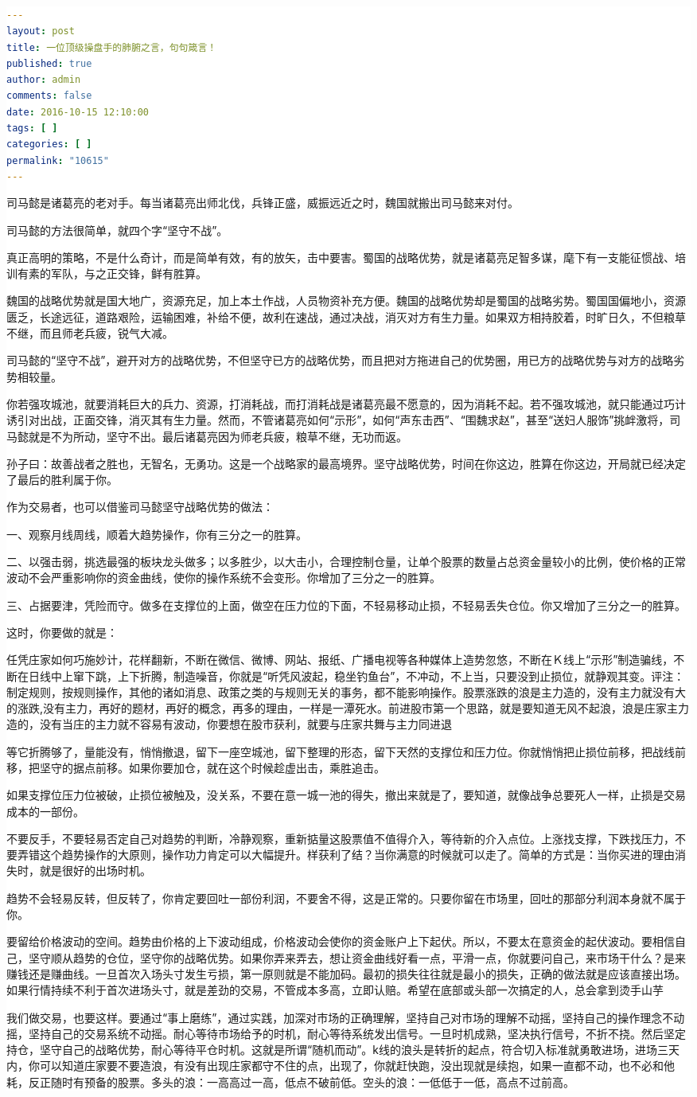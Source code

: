 ```yaml
---
layout: post
title: 一位顶级操盘手的肺腑之言，句句箴言！
published: true
author: admin
comments: false
date: 2016-10-15 12:10:00
tags: [ ]
categories: [ ]
permalink: "10615"
---
```

司马懿是诸葛亮的老对手。每当诸葛亮出师北伐，兵锋正盛，威振远近之时，魏国就搬出司马懿来对付。

司马懿的方法很简单，就四个字“坚守不战”。

真正高明的策略，不是什么奇计，而是简单有效，有的放矢，击中要害。蜀国的战略优势，就是诸葛亮足智多谋，麾下有一支能征惯战、培训有素的军队，与之正交锋，鲜有胜算。

魏国的战略优势就是国大地广，资源充足，加上本土作战，人员物资补充方便。魏国的战略优势却是蜀国的战略劣势。蜀国国偏地小，资源匮乏，长途远征，道路艰险，运输困难，补给不便，故利在速战，通过决战，消灭对方有生力量。如果双方相持胶着，时旷日久，不但粮草不继，而且师老兵疲，锐气大减。

司马懿的“坚守不战”，避开对方的战略优势，不但坚守已方的战略优势，而且把对方拖进自己的优势圈，用已方的战略优势与对方的战略劣势相较量。

你若强攻城池，就要消耗巨大的兵力、资源，打消耗战，而打消耗战是诸葛亮最不愿意的，因为消耗不起。若不强攻城池，就只能通过巧计诱引对出战，正面交锋，消灭其有生力量。然而，不管诸葛亮如何“示形”，如何“声东击西”、“围魏求赵”，甚至“送妇人服饰”挑衅激将，司马懿就是不为所动，坚守不出。最后诸葛亮因为师老兵疲，粮草不继，无功而返。

孙子曰：故善战者之胜也，无智名，无勇功。这是一个战略家的最高境界。坚守战略优势，时间在你这边，胜算在你这边，开局就已经决定了最后的胜利属于你。

作为交易者，也可以借鉴司马懿坚守战略优势的做法：

一、观察月线周线，顺着大趋势操作，你有三分之一的胜算。

二、以强击弱，挑选最强的板块龙头做多；以多胜少，以大击小，合理控制仓量，让单个股票的数量占总资金量较小的比例，使价格的正常波动不会严重影响你的资金曲线，使你的操作系统不会变形。你增加了三分之一的胜算。

三、占据要津，凭险而守。做多在支撑位的上面，做空在压力位的下面，不轻易移动止损，不轻易丢失仓位。你又增加了三分之一的胜算。

这时，你要做的就是：

任凭庄家如何巧施妙计，花样翻新，不断在微信、微博、网站、报纸、广播电视等各种媒体上造势忽悠，不断在Ｋ线上“示形”制造骗线，不断在日线中上窜下跳，上下折腾，制造噪音，你就是“听凭风波起，稳坐钓鱼台”，不冲动，不上当，只要没到止损位，就静观其变。评注：制定规则，按规则操作，其他的诸如消息、政策之类的与规则无关的事务，都不能影响操作。股票涨跌的浪是主力造的，没有主力就没有大的涨跌,没有主力，再好的题材，再好的概念，再多的理由，一样是一潭死水。前进股市第一个思路，就是要知道无风不起浪，浪是庄家主力造的，没有当庄的主力就不容易有波动，你要想在股市获利，就要与庄家共舞与主力同进退

等它折腾够了，量能没有，悄悄撤退，留下一座空城池，留下整理的形态，留下天然的支撑位和压力位。你就悄悄把止损位前移，把战线前移，把坚守的据点前移。如果你要加仓，就在这个时候趁虚出击，乘胜追击。

如果支撑位压力位被破，止损位被触及，没关系，不要在意一城一池的得失，撤出来就是了，要知道，就像战争总要死人一样，止损是交易成本的一部份。

不要反手，不要轻易否定自己对趋势的判断，冷静观察，重新掂量这股票值不值得介入，等待新的介入点位。上涨找支撑，下跌找压力，不要弄错这个趋势操作的大原则，操作功力肯定可以大幅提升。样获利了结？当你满意的时候就可以走了。简单的方式是：当你买进的理由消失时，就是很好的出场时机。

趋势不会轻易反转，但反转了，你肯定要回吐一部份利润，不要舍不得，这是正常的。只要你留在市场里，回吐的那部分利润本身就不属于你。

要留给价格波动的空间。趋势由价格的上下波动组成，价格波动会使你的资金账户上下起伏。所以，不要太在意资金的起伏波动。要相信自己，坚守顺从趋势的仓位，坚守你的战略优势。如果你弄来弄去，想让资金曲线好看一点，平滑一点，你就要问自己，来市场干什么？是来赚钱还是赚曲线。一旦首次入场头寸发生亏损，第一原则就是不能加码。最初的损失往往就是最小的损失，正确的做法就是应该直接出场。如果行情持续不利于首次进场头寸，就是差劲的交易，不管成本多高，立即认赔。希望在底部或头部一次搞定的人，总会拿到烫手山芋

我们做交易，也要这样。要通过“事上磨练”，通过实践，加深对市场的正确理解，坚持自己对市场的理解不动摇，坚持自己的操作理念不动摇，坚持自己的交易系统不动摇。耐心等待市场给予的时机，耐心等待系统发出信号。一旦时机成熟，坚决执行信号，不折不挠。然后坚定持仓，坚守自己的战略优势，耐心等待平仓时机。这就是所谓“随机而动”。k线的浪头是转折的起点，符合切入标准就勇敢进场，进场三天内，你可以知道庄家要不要造浪，有没有出现庄家都守不住的点，出现了，你就赶快跑，没出现就是续抱，如果一直都不动，也不必和他耗，反正随时有预备的股票。多头的浪：一高高过一高，低点不破前低。空头的浪：一低低于一低，高点不过前高。
